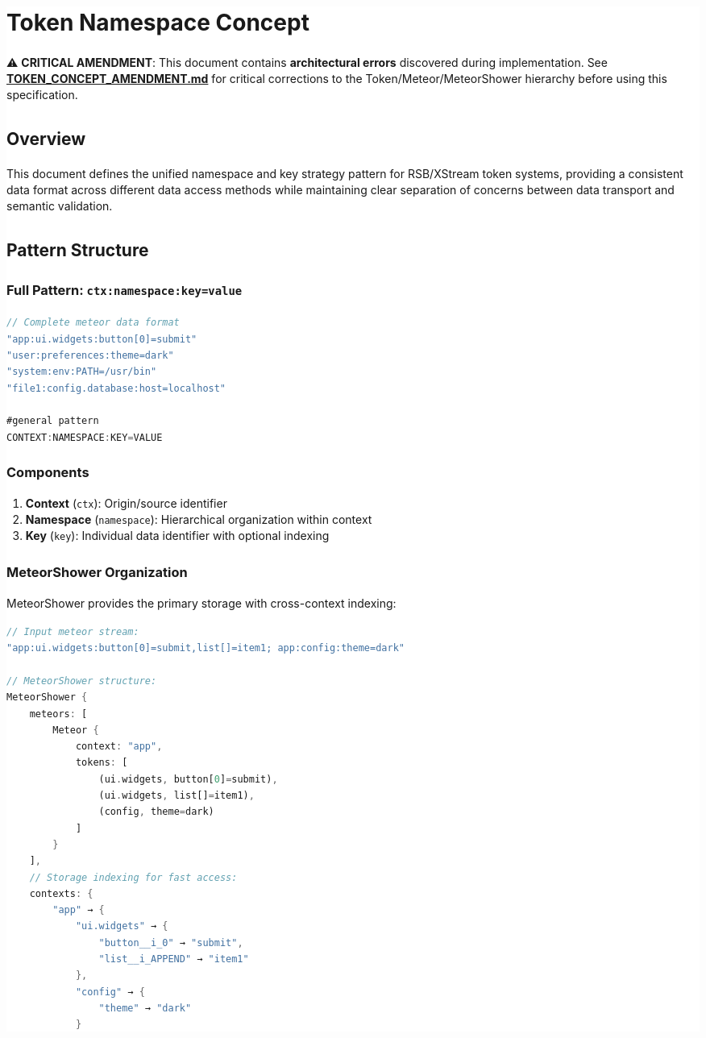 # Token Namespace Concept

⚠️ **CRITICAL AMENDMENT**: This document contains **architectural errors** discovered during implementation. See **[TOKEN_CONCEPT_AMENDMENT.md](./TOKEN_CONCEPT_AMENDMENT.md)** for critical corrections to the Token/Meteor/MeteorShower hierarchy before using this specification.

## Overview

This document defines the unified namespace and key strategy pattern for RSB/XStream token systems, providing a consistent data format across different data access methods while maintaining clear separation of concerns between data transport and semantic validation.

## Pattern Structure

### Full Pattern: `ctx:namespace:key=value`

```rust
// Complete meteor data format
"app:ui.widgets:button[0]=submit"
"user:preferences:theme=dark"
"system:env:PATH=/usr/bin"
"file1:config.database:host=localhost"

#general pattern
CONTEXT:NAMESPACE:KEY=VALUE
```

### Components

1. **Context** (`ctx`): Origin/source identifier
2. **Namespace** (`namespace`): Hierarchical organization within context
3. **Key** (`key`): Individual data identifier with optional indexing

### MeteorShower Organization

MeteorShower provides the primary storage with cross-context indexing:

```rust
// Input meteor stream:
"app:ui.widgets:button[0]=submit,list[]=item1; app:config:theme=dark"

// MeteorShower structure:
MeteorShower {
    meteors: [
        Meteor {
            context: "app",
            tokens: [
                (ui.widgets, button[0]=submit),
                (ui.widgets, list[]=item1),
                (config, theme=dark)
            ]
        }
    ],
    // Storage indexing for fast access:
    contexts: {
        "app" → {
            "ui.widgets" → {
                "button__i_0" → "submit",
                "list__i_APPEND" → "item1"
            },
            "config" → {
                "theme" → "dark"
            }
```